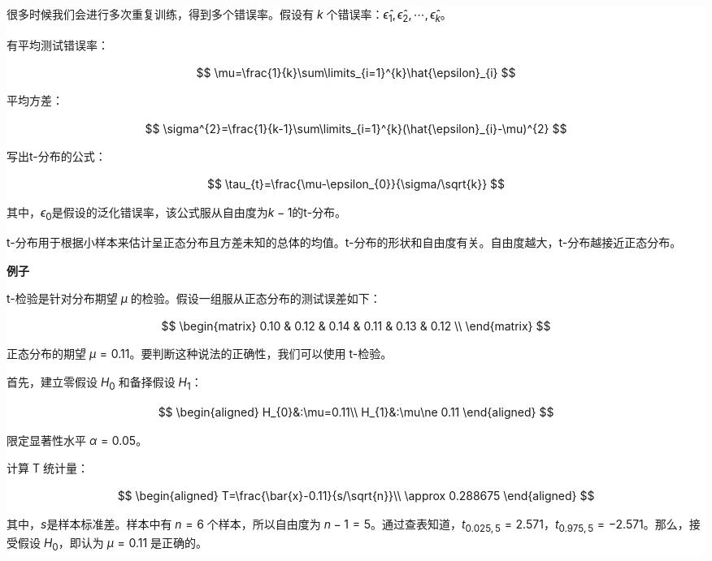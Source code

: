 很多时候我们会进行多次重复训练，得到多个错误率。假设有 $k$ 个错误率：$\hat{\epsilon}_{1},\hat{\epsilon}_{2},\cdots,\hat{\epsilon}_{k}$。

有平均测试错误率：

$$
\mu=\frac{1}{k}\sum\limits_{i=1}^{k}\hat{\epsilon}_{i}
$$

平均方差：

$$
\sigma^{2}=\frac{1}{k-1}\sum\limits_{i=1}^{k}(\hat{\epsilon}_{i}-\mu)^{2}
$$

写出t-分布的公式：

$$
\tau_{t}=\frac{\mu-\epsilon_{0}}{\sigma/\sqrt{k}}
$$

其中，$\epsilon_{0}$是假设的泛化错误率，该公式服从自由度为$k-1$的t-分布。

t-分布用于根据小样本来估计呈正态分布且方差未知的总体的均值。t-分布的形状和自由度有关。自由度越大，t-分布越接近正态分布。

**例子**

t-检验是针对分布期望 $\mu$ 的检验。假设一组服从正态分布的测试误差如下：

$$
\begin{matrix}
0.10 & 0.12 & 0.14 & 0.11 & 0.13 & 0.12 \\
\end{matrix}
$$

正态分布的期望 $\mu=0.11$。要判断这种说法的正确性，我们可以使用 t-检验。

首先，建立零假设 $H_{0}$ 和备择假设 $H_{1}$：

$$
\begin{aligned}
H_{0}&:\mu=0.11\\
H_{1}&:\mu\ne 0.11
\end{aligned}
$$

限定显著性水平 $\alpha=0.05$。

计算 T 统计量：

$$
\begin{aligned}
T=\frac{\bar{x}-0.11}{s/\sqrt{n}}\\
\approx 0.288675
\end{aligned}
$$

其中，$s$是样本标准差。样本中有 $n=6$ 个样本，所以自由度为 $n-1=5$。通过查表知道，$t_{0.025,5}=2.571$，$t_{0.975,5}=-2.571$。那么，接受假设 $H_{0}$，即认为 $\mu=0.11$ 是正确的。
